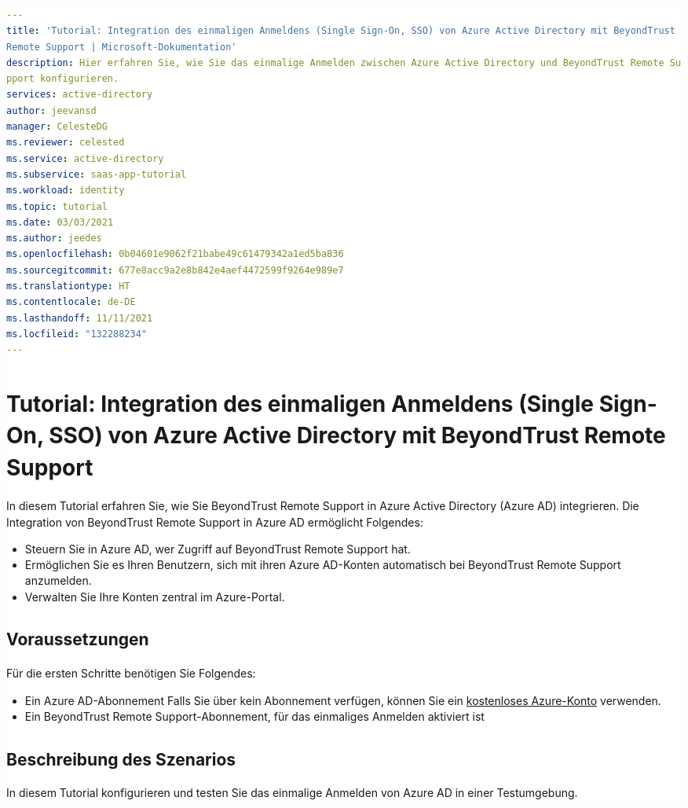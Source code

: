 ```yaml
---
title: 'Tutorial: Integration des einmaligen Anmeldens (Single Sign-On, SSO) von Azure Active Directory mit BeyondTrust Remote Support | Microsoft-Dokumentation'
description: Hier erfahren Sie, wie Sie das einmalige Anmelden zwischen Azure Active Directory und BeyondTrust Remote Support konfigurieren.
services: active-directory
author: jeevansd
manager: CelesteDG
ms.reviewer: celested
ms.service: active-directory
ms.subservice: saas-app-tutorial
ms.workload: identity
ms.topic: tutorial
ms.date: 03/03/2021
ms.author: jeedes
ms.openlocfilehash: 0b04601e9062f21babe49c61479342a1ed5ba836
ms.sourcegitcommit: 677e8acc9a2e8b842e4aef4472599f9264e989e7
ms.translationtype: HT
ms.contentlocale: de-DE
ms.lasthandoff: 11/11/2021
ms.locfileid: "132288234"
---
```

# <a name="tutorial-azure-active-directory-single-sign-on-sso-integration-with-beyondtrust-remote-support"></a>Tutorial: Integration des einmaligen Anmeldens (Single Sign-On, SSO) von Azure Active Directory mit BeyondTrust Remote Support

In diesem Tutorial erfahren Sie, wie Sie BeyondTrust Remote Support in Azure Active Directory (Azure AD) integrieren. Die Integration von BeyondTrust Remote Support in Azure AD ermöglicht Folgendes:

* Steuern Sie in Azure AD, wer Zugriff auf BeyondTrust Remote Support hat.
* Ermöglichen Sie es Ihren Benutzern, sich mit ihren Azure AD-Konten automatisch bei BeyondTrust Remote Support anzumelden.
* Verwalten Sie Ihre Konten zentral im Azure-Portal.

## <a name="prerequisites"></a>Voraussetzungen

Für die ersten Schritte benötigen Sie Folgendes:

* Ein Azure AD-Abonnement Falls Sie über kein Abonnement verfügen, können Sie ein [kostenloses Azure-Konto](https://azure.microsoft.com/free/) verwenden.
* Ein BeyondTrust Remote Support-Abonnement, für das einmaliges Anmelden aktiviert ist

## <a name="scenario-description"></a>Beschreibung des Szenarios

In diesem Tutorial konfigurieren und testen Sie das einmalige Anmelden von Azure AD in einer Testumgebung.
